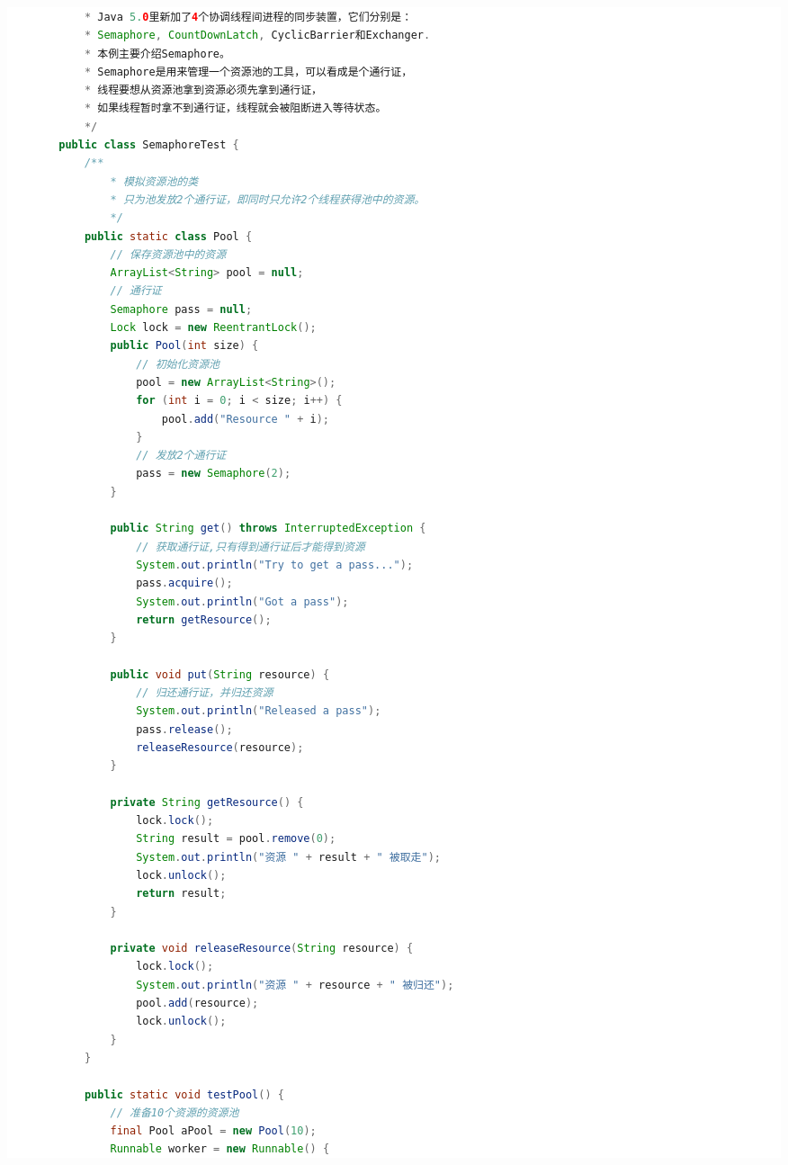 ```java
			* Java 5.0里新加了4个协调线程间进程的同步装置，它们分别是：
			* Semaphore, CountDownLatch, CyclicBarrier和Exchanger.
			* 本例主要介绍Semaphore。
			* Semaphore是用来管理一个资源池的工具，可以看成是个通行证，
			* 线程要想从资源池拿到资源必须先拿到通行证，
			* 如果线程暂时拿不到通行证，线程就会被阻断进入等待状态。
			*/
		public class SemaphoreTest {
			/**
				* 模拟资源池的类
				* 只为池发放2个通行证，即同时只允许2个线程获得池中的资源。
				*/
			public static class Pool {
				// 保存资源池中的资源
				ArrayList<String> pool = null;
				// 通行证
				Semaphore pass = null;
				Lock lock = new ReentrantLock();
				public Pool(int size) {
					// 初始化资源池
					pool = new ArrayList<String>();
					for (int i = 0; i < size; i++) {
						pool.add("Resource " + i);
					}
					// 发放2个通行证
					pass = new Semaphore(2);
				}

				public String get() throws InterruptedException {
					// 获取通行证,只有得到通行证后才能得到资源
					System.out.println("Try to get a pass...");
					pass.acquire();
					System.out.println("Got a pass");
					return getResource();
				}

				public void put(String resource) {
					// 归还通行证，并归还资源
					System.out.println("Released a pass");
					pass.release();
					releaseResource(resource);
				}

				private String getResource() {
					lock.lock();
					String result = pool.remove(0);
					System.out.println("资源 " + result + " 被取走");
					lock.unlock();
					return result;
				}

				private void releaseResource(String resource) {
					lock.lock();
					System.out.println("资源 " + resource + " 被归还");
					pool.add(resource);
					lock.unlock();
				} 
			}
			
			public static void testPool() {
				// 准备10个资源的资源池
				final Pool aPool = new Pool(10);
				Runnable worker = new Runnable() {
```